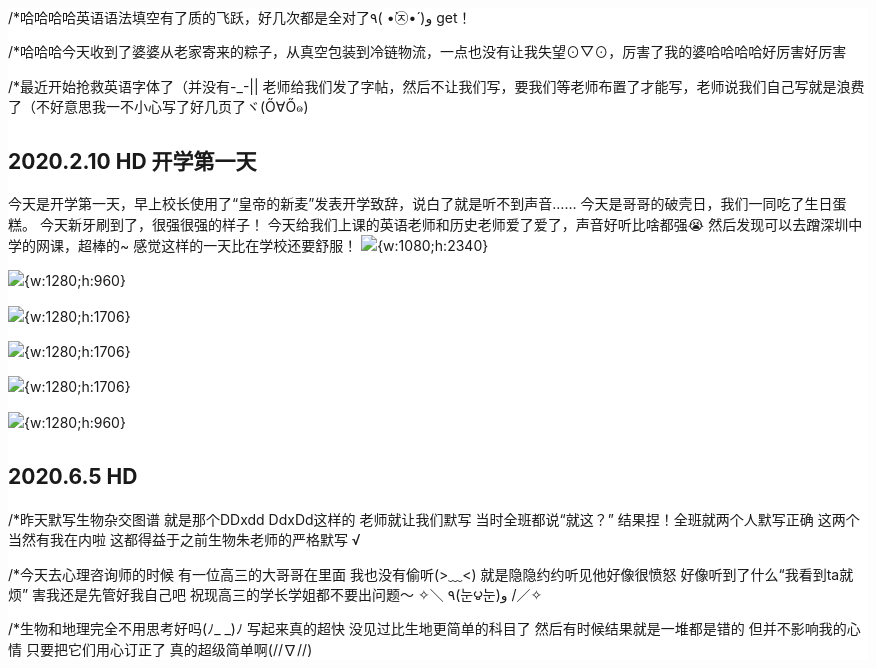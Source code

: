 /\*哈哈哈哈英语语法填空有了质的飞跃，好几次都是全对了٩( •̀㉨•́ )و get！

/\*哈哈哈今天收到了婆婆从老家寄来的粽子，从真空包装到冷链物流，一点也没有让我失望⊙▽⊙，厉害了我的婆哈哈哈哈好厉害好厉害

/\*最近开始抢救英语字体了（并没有-_-||
老师给我们发了字帖，然后不让我们写，要我们等老师布置了才能写，老师说我们自己写就是浪费了（不好意思我一不小心写了好几页了ヾ(Ő∀Ő๑)


## 2020.2.10 HD 开学第一天
今天是开学第一天，早上校长使用了“皇帝的新麦”发表开学致辞，说白了就是听不到声音……
今天是哥哥的破壳日，我们一同吃了生日蛋糕。
今天新牙刷到了，很强很强的样子！
今天给我们上课的英语老师和历史老师爱了爱了，声音好听比啥都强😭
然后发现可以去蹭深圳中学的网课，超棒的~
感觉这样的一天比在学校还要舒服！
![](notes-699960226-03d534281c838a9051c408d0d9dba8a9.jpg){w:1080;h:2340}

![](notes-699960226-c2ea45f13d54a158f096d2baa9c24198.jpg){w:1280;h:960}

![](notes-699960226-1a36c89e94f6974e9c0f4c01f7f8d73b.jpg){w:1280;h:1706}

![](notes-699960226-e917ad8eebe534a24c76864681a74de8.jpg){w:1280;h:1706}

![](notes-699960226-2520daab9de6c6434302c7689394c389.jpg){w:1280;h:1706}

![](notes-699960226-7d4fa61a92abb77172cc52b3afc63e00.jpg){w:1280;h:960}



## 2020.6.5 HD

/\*昨天默写生物杂交图谱
就是那个DDxdd DdxDd这样的
老师就让我们默写
当时全班都说“就这？”
结果捏！全班就两个人默写正确
这两个当然有我在内啦
这都得益于之前生物朱老师的严格默写
√

/\*今天去心理咨询师的时候
有一位高三的大哥哥在里面
我也没有偷听(>﹏<)
就是隐隐约约听见他好像很愤怒
好像听到了什么“我看到ta就烦”
害我还是先管好我自己吧
祝现高三的学长学姐都不要出问题～
✧＼ ٩(눈౪눈)و /／✧

/\*生物和地理完全不用思考好吗(ﾉ_ _)ﾉ
写起来真的超快
没见过比生地更简单的科目了
然后有时候结果就是一堆都是错的
但并不影响我的心情
只要把它们用心订正了
真的超级简单啊(//∇//)
